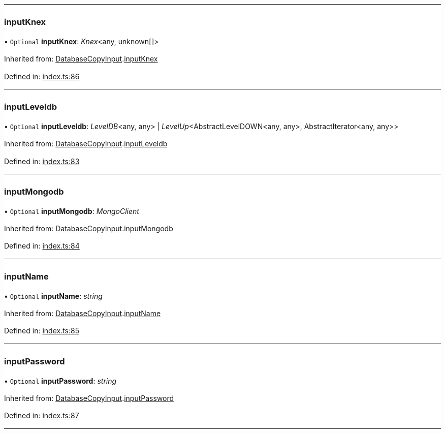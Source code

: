 ___

### inputKnex

• `Optional` **inputKnex**: *Knex*<any, unknown[]\>

Inherited from: [DatabaseCopyInput](index.databasecopyinput.md).[inputKnex](index.databasecopyinput.md#inputknex)

Defined in: [index.ts:86](https://github.com/wholebuzz/dbcp/blob/master/src/index.ts#L86)

___

### inputLeveldb

• `Optional` **inputLeveldb**: *LevelDB*<any, any\> \| *LevelUp*<AbstractLevelDOWN<any, any\>, AbstractIterator<any, any\>\>

Inherited from: [DatabaseCopyInput](index.databasecopyinput.md).[inputLeveldb](index.databasecopyinput.md#inputleveldb)

Defined in: [index.ts:83](https://github.com/wholebuzz/dbcp/blob/master/src/index.ts#L83)

___

### inputMongodb

• `Optional` **inputMongodb**: *MongoClient*

Inherited from: [DatabaseCopyInput](index.databasecopyinput.md).[inputMongodb](index.databasecopyinput.md#inputmongodb)

Defined in: [index.ts:84](https://github.com/wholebuzz/dbcp/blob/master/src/index.ts#L84)

___

### inputName

• `Optional` **inputName**: *string*

Inherited from: [DatabaseCopyInput](index.databasecopyinput.md).[inputName](index.databasecopyinput.md#inputname)

Defined in: [index.ts:85](https://github.com/wholebuzz/dbcp/blob/master/src/index.ts#L85)

___

### inputPassword

• `Optional` **inputPassword**: *string*

Inherited from: [DatabaseCopyInput](index.databasecopyinput.md).[inputPassword](index.databasecopyinput.md#inputpassword)

Defined in: [index.ts:87](https://github.com/wholebuzz/dbcp/blob/master/src/index.ts#L87)

___
